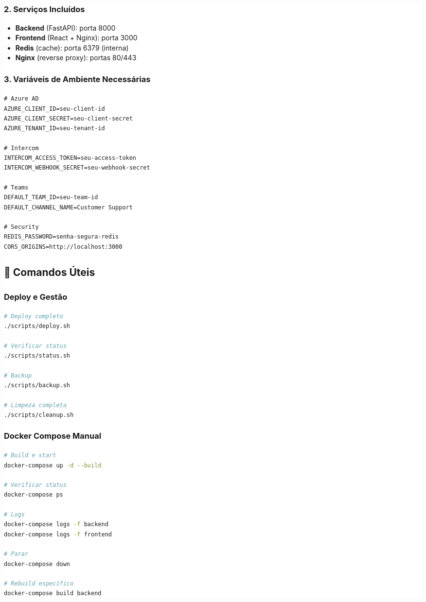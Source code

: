 ### 2. Serviços Incluídos

- **Backend** (FastAPI): porta 8000
- **Frontend** (React + Nginx): porta 3000
- **Redis** (cache): porta 6379 (interna)
- **Nginx** (reverse proxy): portas 80/443

### 3. Variáveis de Ambiente Necessárias

```env
# Azure AD
AZURE_CLIENT_ID=seu-client-id
AZURE_CLIENT_SECRET=seu-client-secret
AZURE_TENANT_ID=seu-tenant-id

# Intercom
INTERCOM_ACCESS_TOKEN=seu-access-token
INTERCOM_WEBHOOK_SECRET=seu-webhook-secret

# Teams
DEFAULT_TEAM_ID=seu-team-id
DEFAULT_CHANNEL_NAME=Customer Support

# Security
REDIS_PASSWORD=senha-segura-redis
CORS_ORIGINS=http://localhost:3000
```

## 🔧 Comandos Úteis

### Deploy e Gestão

```bash
# Deploy completo
./scripts/deploy.sh

# Verificar status
./scripts/status.sh

# Backup
./scripts/backup.sh

# Limpeza completa
./scripts/cleanup.sh
```

### Docker Compose Manual

```bash
# Build e start
docker-compose up -d --build

# Verificar status
docker-compose ps

# Logs
docker-compose logs -f backend
docker-compose logs -f frontend

# Parar
docker-compose down

# Rebuild específico
docker-compose build backend
```